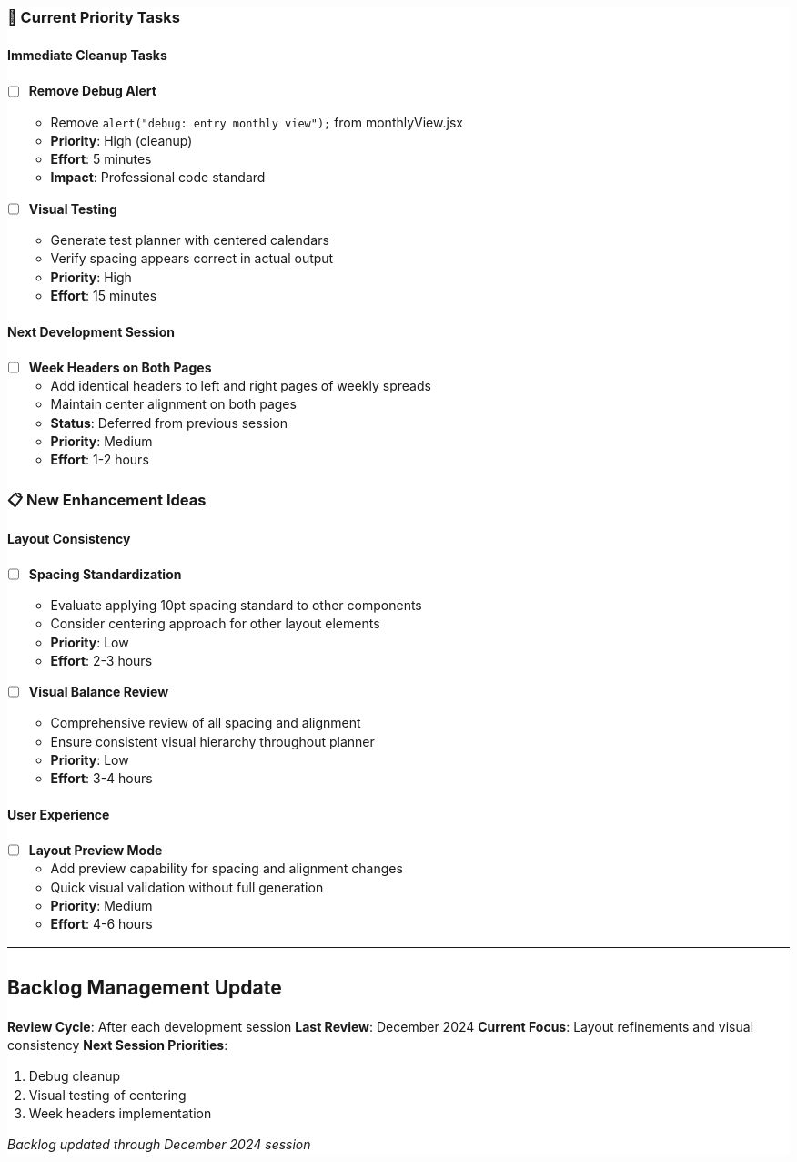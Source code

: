 ### 🔄 Current Priority Tasks

#### Immediate Cleanup Tasks
- [ ] **Remove Debug Alert**
  - Remove `alert("debug: entry monthly view");` from monthlyView.jsx
  - **Priority**: High (cleanup)
  - **Effort**: 5 minutes
  - **Impact**: Professional code standard

- [ ] **Visual Testing**
  - Generate test planner with centered calendars
  - Verify spacing appears correct in actual output
  - **Priority**: High
  - **Effort**: 15 minutes

#### Next Development Session
- [ ] **Week Headers on Both Pages**
  - Add identical headers to left and right pages of weekly spreads
  - Maintain center alignment on both pages
  - **Status**: Deferred from previous session
  - **Priority**: Medium
  - **Effort**: 1-2 hours

### 📋 New Enhancement Ideas

#### Layout Consistency
- [ ] **Spacing Standardization**
  - Evaluate applying 10pt spacing standard to other components
  - Consider centering approach for other layout elements
  - **Priority**: Low
  - **Effort**: 2-3 hours

- [ ] **Visual Balance Review**
  - Comprehensive review of all spacing and alignment
  - Ensure consistent visual hierarchy throughout planner
  - **Priority**: Low
  - **Effort**: 3-4 hours

#### User Experience
- [ ] **Layout Preview Mode**
  - Add preview capability for spacing and alignment changes
  - Quick visual validation without full generation
  - **Priority**: Medium
  - **Effort**: 4-6 hours


---

## Backlog Management Update

**Review Cycle**: After each development session
**Last Review**: December 2024
**Current Focus**: Layout refinements and visual consistency
**Next Session Priorities**: 
1. Debug cleanup
2. Visual testing of centering
3. Week headers implementation

*Backlog updated through December 2024 session*

